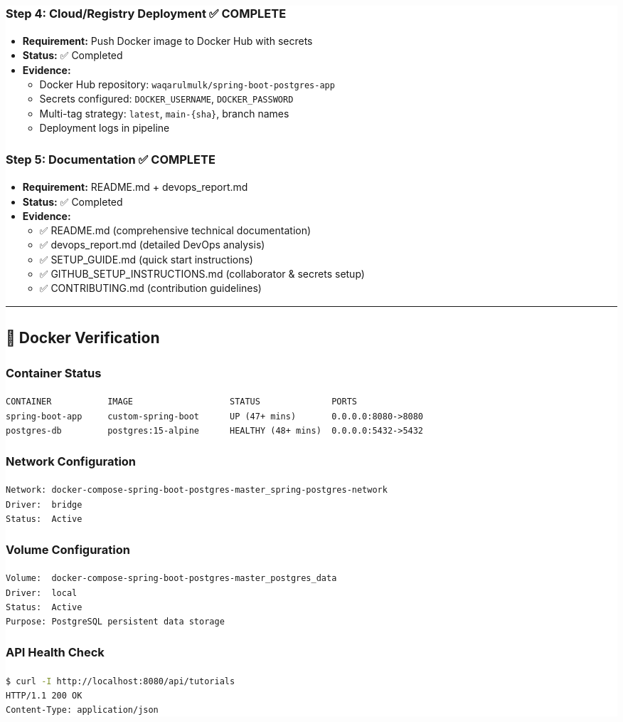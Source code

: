 ### Step 4: Cloud/Registry Deployment ✅ COMPLETE
- **Requirement:** Push Docker image to Docker Hub with secrets
- **Status:** ✅ Completed
- **Evidence:**
  - Docker Hub repository: `waqarulmulk/spring-boot-postgres-app`
  - Secrets configured: `DOCKER_USERNAME`, `DOCKER_PASSWORD`
  - Multi-tag strategy: `latest`, `main-{sha}`, branch names
  - Deployment logs in pipeline

### Step 5: Documentation ✅ COMPLETE
- **Requirement:** README.md + devops_report.md
- **Status:** ✅ Completed
- **Evidence:**
  - ✅ README.md (comprehensive technical documentation)
  - ✅ devops_report.md (detailed DevOps analysis)
  - ✅ SETUP_GUIDE.md (quick start instructions)
  - ✅ GITHUB_SETUP_INSTRUCTIONS.md (collaborator & secrets setup)
  - ✅ CONTRIBUTING.md (contribution guidelines)

---

## 🐳 Docker Verification

### Container Status
```
CONTAINER           IMAGE                   STATUS              PORTS
spring-boot-app     custom-spring-boot      UP (47+ mins)       0.0.0.0:8080->8080
postgres-db         postgres:15-alpine      HEALTHY (48+ mins)  0.0.0.0:5432->5432
```

### Network Configuration
```
Network: docker-compose-spring-boot-postgres-master_spring-postgres-network
Driver:  bridge
Status:  Active
```

### Volume Configuration
```
Volume:  docker-compose-spring-boot-postgres-master_postgres_data
Driver:  local
Status:  Active
Purpose: PostgreSQL persistent data storage
```

### API Health Check
```bash
$ curl -I http://localhost:8080/api/tutorials
HTTP/1.1 200 OK
Content-Type: application/json
```
